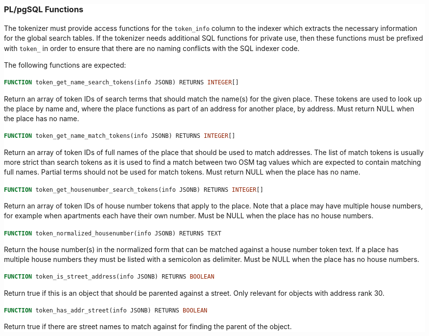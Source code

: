 ### PL/pgSQL Functions

The tokenizer must provide access functions for the `token_info` column
to the indexer which extracts the necessary information for the global
search tables. If the tokenizer needs additional SQL functions for private
use, then these functions must be prefixed with `token_` in order to ensure
that there are no naming conflicts with the SQL indexer code.

The following functions are expected:

```sql
FUNCTION token_get_name_search_tokens(info JSONB) RETURNS INTEGER[]
```

Return an array of token IDs of search terms that should match
the name(s) for the given place. These tokens are used to look up the place
by name and, where the place functions as part of an address for another place,
by address. Must return NULL when the place has no name.

```sql
FUNCTION token_get_name_match_tokens(info JSONB) RETURNS INTEGER[]
```

Return an array of token IDs of full names of the place that should be used
to match addresses. The list of match tokens is usually more strict than
search tokens as it is used to find a match between two OSM tag values which
are expected to contain matching full names. Partial terms should not be
used for match tokens. Must return NULL when the place has no name.

```sql
FUNCTION token_get_housenumber_search_tokens(info JSONB) RETURNS INTEGER[]
```

Return an array of token IDs of house number tokens that apply to the place.
Note that a place may have multiple house numbers, for example when apartments
each have their own number. Must be NULL when the place has no house numbers.

```sql
FUNCTION token_normalized_housenumber(info JSONB) RETURNS TEXT
```

Return the house number(s) in the normalized form that can be matched against
a house number token text. If a place has multiple house numbers they must
be listed with a semicolon as delimiter. Must be NULL when the place has no
house numbers.

```sql
FUNCTION token_is_street_address(info JSONB) RETURNS BOOLEAN
```

Return true if this is an object that should be parented against a street.
Only relevant for objects with address rank 30.

```sql
FUNCTION token_has_addr_street(info JSONB) RETURNS BOOLEAN
```

Return true if there are street names to match against for finding the
parent of the object.
